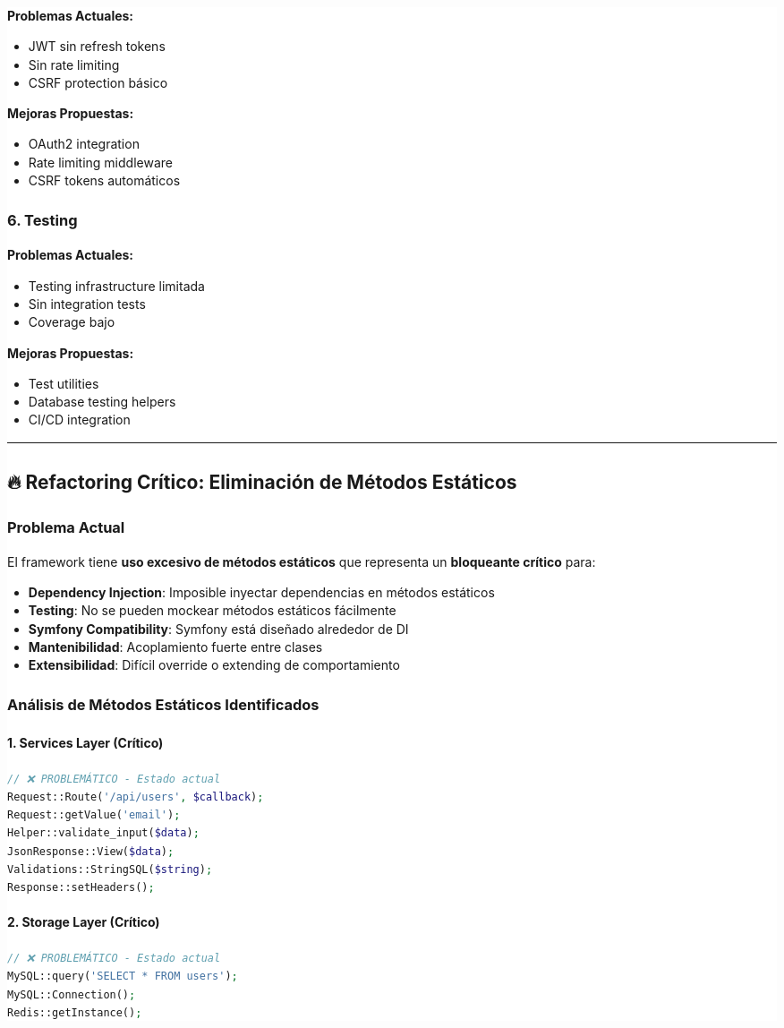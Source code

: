 **Problemas Actuales:**
- JWT sin refresh tokens
- Sin rate limiting
- CSRF protection básico

**Mejoras Propuestas:**
- OAuth2 integration
- Rate limiting middleware
- CSRF tokens automáticos

### 6. **Testing**

**Problemas Actuales:**
- Testing infrastructure limitada
- Sin integration tests
- Coverage bajo

**Mejoras Propuestas:**
- Test utilities
- Database testing helpers
- CI/CD integration

---

## 🔥 Refactoring Crítico: Eliminación de Métodos Estáticos

### Problema Actual

El framework tiene **uso excesivo de métodos estáticos** que representa un **bloqueante crítico** para:

- **Dependency Injection**: Imposible inyectar dependencias en métodos estáticos
- **Testing**: No se pueden mockear métodos estáticos fácilmente  
- **Symfony Compatibility**: Symfony está diseñado alrededor de DI
- **Mantenibilidad**: Acoplamiento fuerte entre clases
- **Extensibilidad**: Difícil override o extending de comportamiento

### Análisis de Métodos Estáticos Identificados

#### 1. **Services Layer (Crítico)**
```php
// ❌ PROBLEMÁTICO - Estado actual
Request::Route('/api/users', $callback);
Request::getValue('email');
Helper::validate_input($data);
JsonResponse::View($data);
Validations::StringSQL($string);
Response::setHeaders();
```

#### 2. **Storage Layer (Crítico)**
```php
// ❌ PROBLEMÁTICO - Estado actual  
MySQL::query('SELECT * FROM users');
MySQL::Connection();
Redis::getInstance();
```
